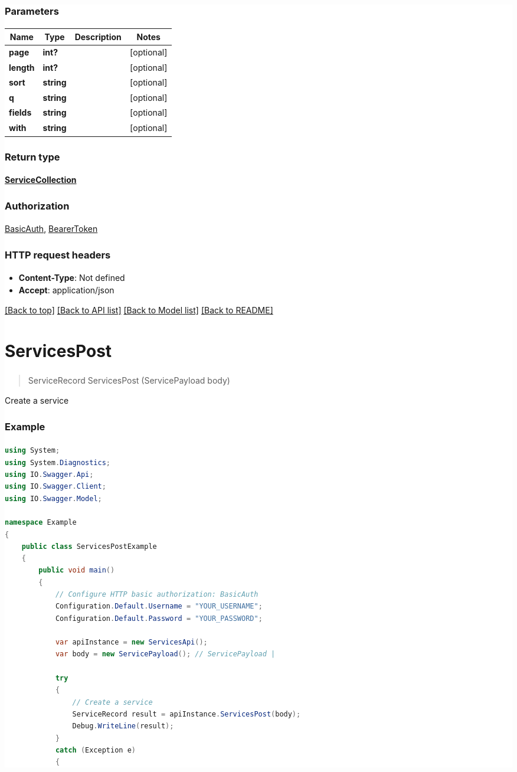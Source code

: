 ```csharp
```

### Parameters

Name | Type | Description  | Notes
------------- | ------------- | ------------- | -------------
 **page** | **int?**|  | [optional] 
 **length** | **int?**|  | [optional] 
 **sort** | **string**|  | [optional] 
 **q** | **string**|  | [optional] 
 **fields** | **string**|  | [optional] 
 **with** | **string**|  | [optional] 

### Return type

[**ServiceCollection**](ServiceCollection.md)

### Authorization

[BasicAuth](../README.md#BasicAuth), [BearerToken](../README.md#BearerToken)

### HTTP request headers

 - **Content-Type**: Not defined
 - **Accept**: application/json

[[Back to top]](#) [[Back to API list]](../README.md#documentation-for-api-endpoints) [[Back to Model list]](../README.md#documentation-for-models) [[Back to README]](../README.md)
<a name="servicespost"></a>
# **ServicesPost**
> ServiceRecord ServicesPost (ServicePayload body)

Create a service

### Example
```csharp
using System;
using System.Diagnostics;
using IO.Swagger.Api;
using IO.Swagger.Client;
using IO.Swagger.Model;

namespace Example
{
    public class ServicesPostExample
    {
        public void main()
        {
            // Configure HTTP basic authorization: BasicAuth
            Configuration.Default.Username = "YOUR_USERNAME";
            Configuration.Default.Password = "YOUR_PASSWORD";

            var apiInstance = new ServicesApi();
            var body = new ServicePayload(); // ServicePayload | 

            try
            {
                // Create a service
                ServiceRecord result = apiInstance.ServicesPost(body);
                Debug.WriteLine(result);
            }
            catch (Exception e)
            {
```